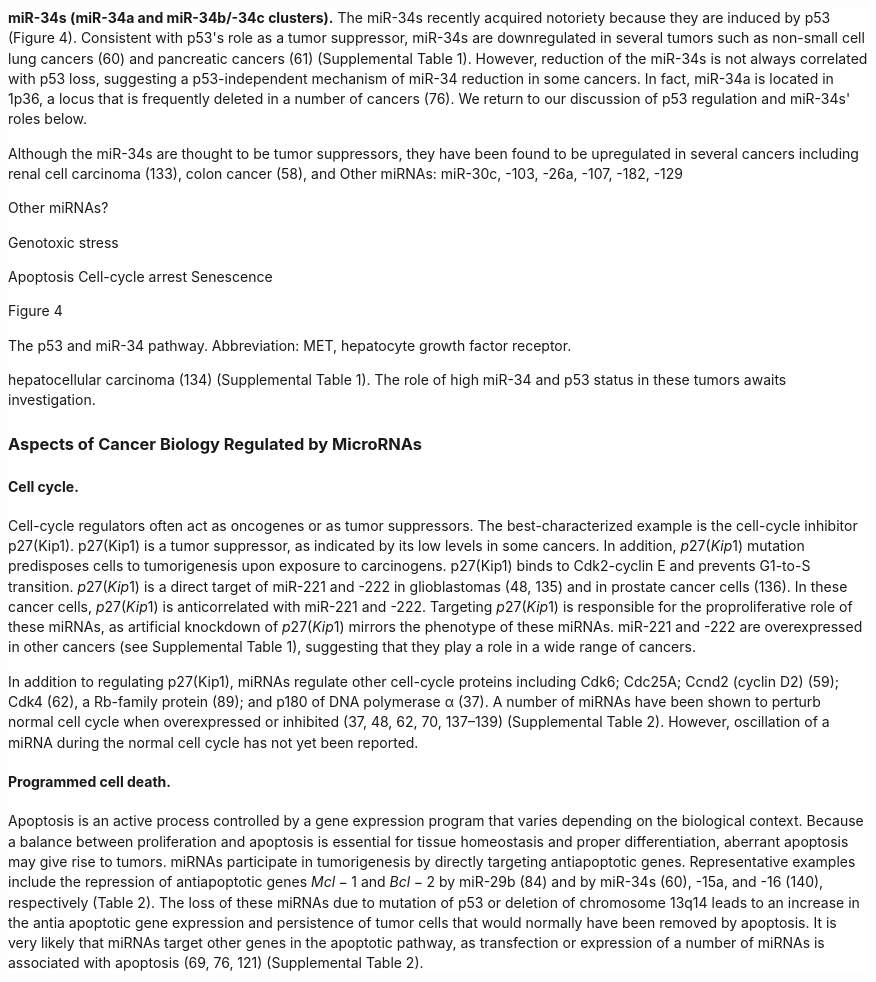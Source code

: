 **miR-34s (miR-34a and miR-34b/-34c clusters).** The miR-34s recently acquired notoriety because they are induced by p53 (Figure 4). Consistent with p53's role as a tumor suppressor, miR-34s are downregulated in several tumors such as non-small cell lung cancers (60) and pancreatic cancers (61) (Supplemental Table 1). However, reduction of the miR-34s is not always correlated with p53 loss, suggesting a p53-independent mechanism of miR-34 reduction in some cancers. In fact, miR-34a is located in 1p36, a locus that is frequently deleted in a number of cancers (76). We return to our discussion of p53 regulation and miR-34s' roles below.

Although the miR-34s are thought to be tumor suppressors, they have been found to be upregulated in several cancers including renal cell carcinoma (133), colon cancer (58), and
Other miRNAs:
miR-30c, -103, -26a,
-107, -182, -129

Other miRNAs?

Genotoxic stress

Apoptosis
Cell-cycle arrest
Senescence

Figure 4

The p53 and miR-34 pathway. Abbreviation: MET, hepatocyte growth factor receptor.

hepatocellular carcinoma (134) (Supplemental Table 1). The role of high miR-34 and p53 status in these tumors awaits investigation.

### Aspects of Cancer Biology Regulated by MicroRNAs

#### Cell cycle.
Cell-cycle regulators often act as oncogenes or as tumor suppressors. The best-characterized example is the cell-cycle inhibitor p27(Kip1). p27(Kip1) is a tumor suppressor, as indicated by its low levels in some cancers. In addition, $p27(Kip1)$ mutation predisposes cells to tumorigenesis upon exposure to carcinogens. p27(Kip1) binds to Cdk2-cyclin E and prevents G1-to-S transition. $p27(Kip1)$ is a direct target of miR-221 and -222 in glioblastomas (48, 135) and in prostate cancer cells (136). In these cancer cells, $p27(Kip1)$ is anticorrelated with miR-221 and -222. Targeting $p27(Kip1)$ is responsible for the proproliferative role of these miRNAs, as artificial knockdown of $p27(Kip1)$ mirrors the phenotype of these miRNAs. miR-221 and -222 are overexpressed in other cancers (see Supplemental Table 1), suggesting that they play a role in a wide range of cancers.

In addition to regulating p27(Kip1), miRNAs regulate other cell-cycle proteins including Cdk6; Cdc25A; Ccnd2 (cyclin D2) (59); Cdk4 (62), a Rb-family protein (89); and p180 of DNA polymerase α (37). A number of miRNAs have been shown to perturb normal cell cycle when overexpressed or inhibited (37, 48, 62, 70, 137–139) (Supplemental Table 2). However, oscillation of a miRNA during the normal cell cycle has not yet been reported.

#### Programmed cell death.
Apoptosis is an active process controlled by a gene expression program that varies depending on the biological context. Because a balance between proliferation and apoptosis is essential for tissue homeostasis and proper differentiation, aberrant apoptosis may give rise to tumors. miRNAs participate in tumorigenesis by directly targeting antiapoptotic genes. Representative examples include the repression of antiapoptotic genes $Mcl-1$ and $Bcl-2$ by miR-29b (84) and by miR-34s (60), -15a, and -16 (140), respectively (Table 2). The loss of these miRNAs due to mutation of p53 or deletion of chromosome 13q14 leads to an increase in
the antia apoptotic gene expression and persistence of tumor cells that would normally have been removed by apoptosis. It is very likely that miRNAs target other genes in the apoptotic pathway, as transfection or expression of a number of miRNAs is associated with apoptosis (69, 76, 121) (Supplemental Table 2).
